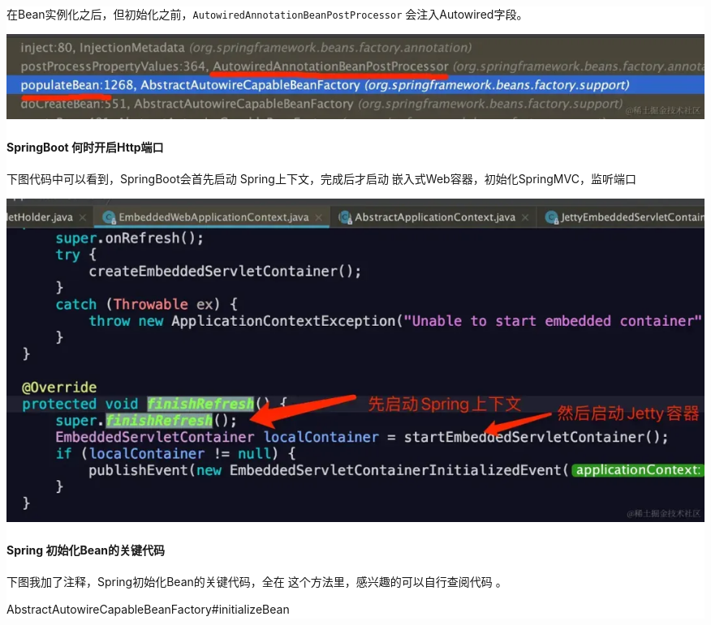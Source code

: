 在Bean实例化之后，但初始化之前，`AutowiredAnnotationBeanPostProcessor` 会注入Autowired字段。

![](./2024/06/16/一张长图透彻理解SpringBoot启动原理/4.png)
#### SpringBoot 何时开启Http端口

下图代码中可以看到，SpringBoot会首先启动 Spring上下文，完成后才启动 嵌入式Web容器，初始化SpringMVC，监听端口

![](./2024/06/16/一张长图透彻理解SpringBoot启动原理/5.png)
#### Spring 初始化Bean的关键代码

下图我加了注释，Spring初始化Bean的关键代码，全在 这个方法里，感兴趣的可以自行查阅代码 。

AbstractAutowireCapableBeanFactory#initializeBean
